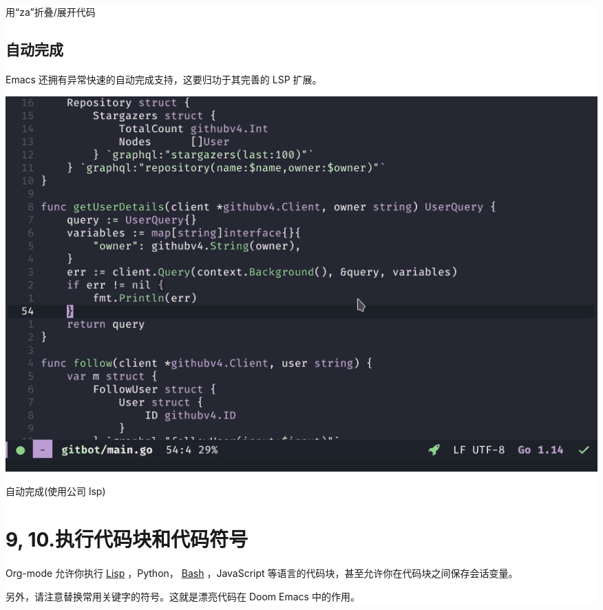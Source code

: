 
用“za”折叠/展开代码

## 自动完成

Emacs 还拥有异常快速的自动完成支持，这要归功于其完善的 LSP 扩展。

![](img/848647761ec8057f0bf7b8e2d78ee6fa.png)

自动完成(使用公司 lsp)

# 9, 10.执行代码块和代码符号

Org-mode 允许你执行 [Lisp](https://lisp-lang.org/) ，Python， [Bash](https://www.gnu.org/software/bash/) ，JavaScript 等语言的代码块，甚至允许你在代码块之间保存会话变量。

另外，请注意替换常用关键字的符号。这就是漂亮代码在 Doom Emacs 中的作用。
